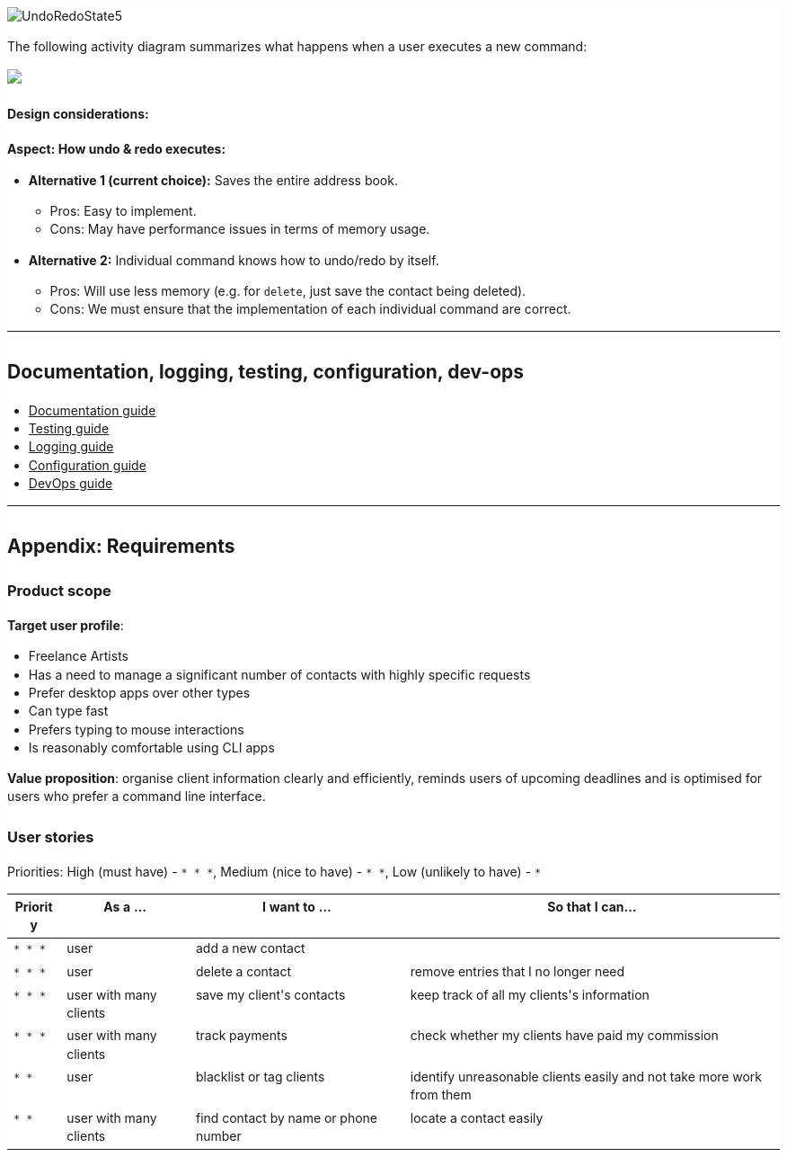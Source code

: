 ![UndoRedoState5](images/UndoRedoState5.png)

The following activity diagram summarizes what happens when a user executes a new command:

<img src="images/CommitActivityDiagram.png" width="250" />

#### Design considerations:

**Aspect: How undo & redo executes:**

* **Alternative 1 (current choice):** Saves the entire address book.
  * Pros: Easy to implement.
  * Cons: May have performance issues in terms of memory usage.

* **Alternative 2:** Individual command knows how to undo/redo by
  itself.
  * Pros: Will use less memory (e.g. for `delete`, just save the contact being deleted).
  * Cons: We must ensure that the implementation of each individual command are correct.

--------------------------------------------------------------------------------------------------------------------

## **Documentation, logging, testing, configuration, dev-ops**

* [Documentation guide](Documentation.md)
* [Testing guide](Testing.md)
* [Logging guide](Logging.md)
* [Configuration guide](Configuration.md)
* [DevOps guide](DevOps.md)

--------------------------------------------------------------------------------------------------------------------

## **Appendix: Requirements**

### Product scope

**Target user profile**:

* Freelance Artists
* Has a need to manage a significant number of contacts with highly specific requests
* Prefer desktop apps over other types
* Can type fast
* Prefers typing to mouse interactions
* Is reasonably comfortable using CLI apps

**Value proposition**: organise client information clearly and efficiently, reminds users of upcoming deadlines and is optimised for users who prefer a command line interface.


### User stories

Priorities: High (must have) - `* * *`, Medium (nice to have) - `* *`, Low (unlikely to have) - `*`

| Priority | As a …​                | I want to …​                         | So that I can…​                                                       |
|----------|------------------------|--------------------------------------|-----------------------------------------------------------------------|
| `* * *`  | user                   | add a new contact                    |                                                                       |
| `* * *`  | user                   | delete a contact                     | remove entries that I no longer need                                  |
| `* * *`  | user with many clients | save my client's contacts            | keep track of all my clients's information                            |
| `* * *`  | user with many clients | track payments                       | check whether my clients have paid my commission                      |
| `* *`    | user                   | blacklist or tag clients             | identify unreasonable clients easily and not take more work from them |
| `* *`    | user with many clients | find contact by name or phone number | locate a contact easily                                                |
